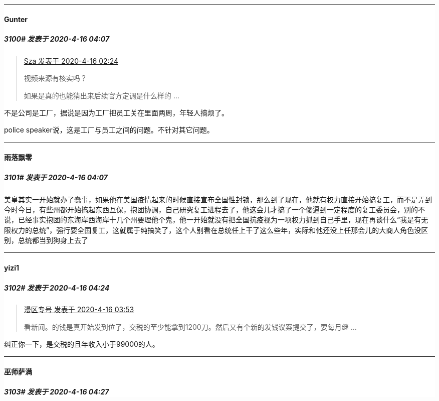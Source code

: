 
-----

####  Gunter  
##### 3100#       发表于 2020-4-16 04:07



<blockquote><a href="httphttps://bbs.saraba1st.com/2b/forum.php?mod=redirect&amp;goto=findpost&amp;pid=47096724&amp;ptid=1923803" target="_blank">Sza 发表于 2020-4-16 02:24</a>

视频来源有核实吗？

如果是真的也能猜出来后续官方定调是什么样的 ...</blockquote>
不是公司是工厂，据说是因为工厂把员工关在里面两周，年轻人搞烦了。

police speaker说，这是工厂与员工之间的问题。不针对其它问题。







-----

####  雨落飘零  
##### 3101#       发表于 2020-4-16 04:07




美皇其实一开始就办了蠢事，如果他在美国疫情起来的时候直接宣布全国性封锁，那么到了现在，他就有权力直接开始搞复工，而不是弄到今时今日，有些州都开始搞起东西互保，抱团协调，自己研究复工进程去了，他这会儿才搞了一个傻逼到一定程度的复工委员会，别的不说，已经事实抱团的东海岸西海岸十几个州要理他个鬼，他一开始就没有把全国抗疫视为一项权力抓到自己手里，现在再谈什么“我是有无限权力的总统”，强行要全国复工，这就属于纯搞笑了，这个人别看在总统任上干了这么些年，实际和他还没上任那会儿的大商人角色没区别，总统都当到狗身上去了







-----

####  yizi1  
##### 3102#       发表于 2020-4-16 04:24



<blockquote><a href="httphttps://bbs.saraba1st.com/2b/forum.php?mod=redirect&amp;goto=findpost&amp;pid=47096922&amp;ptid=1923803" target="_blank">漫区专号 发表于 2020-4-16 03:53</a>

看新闻。的钱是真开始发到位了，交税的至少能拿到1200刀。然后又有个新的发钱议案提交了，要每月继 ...</blockquote>
纠正你一下，是交税的且年收入小于99000的人。







-----

####  巫师萨满  
##### 3103#       发表于 2020-4-16 04:27
